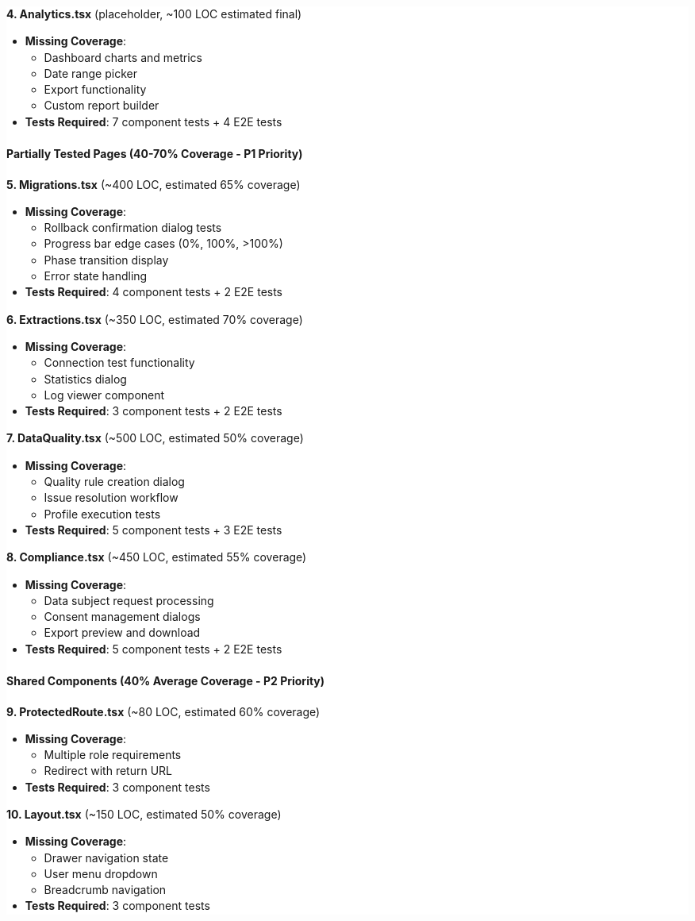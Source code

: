 **4. Analytics.tsx** (placeholder, ~100 LOC estimated final)
- **Missing Coverage**:
  - Dashboard charts and metrics
  - Date range picker
  - Export functionality
  - Custom report builder
- **Tests Required**: 7 component tests + 4 E2E tests

#### **Partially Tested Pages (40-70% Coverage - P1 Priority)**

**5. Migrations.tsx** (~400 LOC, estimated 65% coverage)
- **Missing Coverage**:
  - Rollback confirmation dialog tests
  - Progress bar edge cases (0%, 100%, >100%)
  - Phase transition display
  - Error state handling
- **Tests Required**: 4 component tests + 2 E2E tests

**6. Extractions.tsx** (~350 LOC, estimated 70% coverage)
- **Missing Coverage**:
  - Connection test functionality
  - Statistics dialog
  - Log viewer component
- **Tests Required**: 3 component tests + 2 E2E tests

**7. DataQuality.tsx** (~500 LOC, estimated 50% coverage)
- **Missing Coverage**:
  - Quality rule creation dialog
  - Issue resolution workflow
  - Profile execution tests
- **Tests Required**: 5 component tests + 3 E2E tests

**8. Compliance.tsx** (~450 LOC, estimated 55% coverage)
- **Missing Coverage**:
  - Data subject request processing
  - Consent management dialogs
  - Export preview and download
- **Tests Required**: 5 component tests + 2 E2E tests

#### **Shared Components (40% Average Coverage - P2 Priority)**

**9. ProtectedRoute.tsx** (~80 LOC, estimated 60% coverage)
- **Missing Coverage**:
  - Multiple role requirements
  - Redirect with return URL
- **Tests Required**: 3 component tests

**10. Layout.tsx** (~150 LOC, estimated 50% coverage)
- **Missing Coverage**:
  - Drawer navigation state
  - User menu dropdown
  - Breadcrumb navigation
- **Tests Required**: 3 component tests
